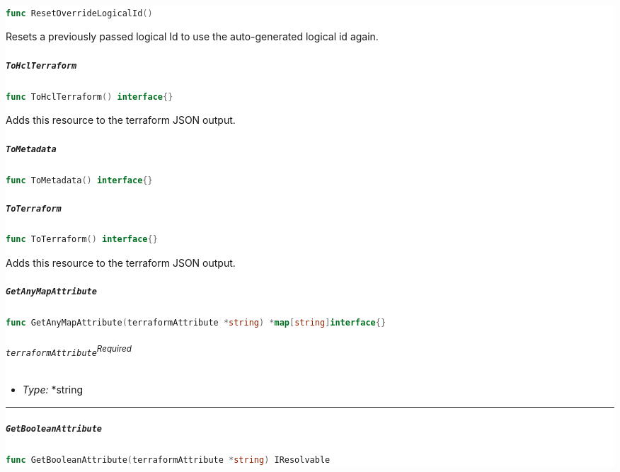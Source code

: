 ```go
func ResetOverrideLogicalId()
```

Resets a previously passed logical Id to use the auto-generated logical id again.

##### `ToHclTerraform` <a name="ToHclTerraform" id="@cdktf/provider-cloudflare.dataCloudflareStreams.DataCloudflareStreams.toHclTerraform"></a>

```go
func ToHclTerraform() interface{}
```

Adds this resource to the terraform JSON output.

##### `ToMetadata` <a name="ToMetadata" id="@cdktf/provider-cloudflare.dataCloudflareStreams.DataCloudflareStreams.toMetadata"></a>

```go
func ToMetadata() interface{}
```

##### `ToTerraform` <a name="ToTerraform" id="@cdktf/provider-cloudflare.dataCloudflareStreams.DataCloudflareStreams.toTerraform"></a>

```go
func ToTerraform() interface{}
```

Adds this resource to the terraform JSON output.

##### `GetAnyMapAttribute` <a name="GetAnyMapAttribute" id="@cdktf/provider-cloudflare.dataCloudflareStreams.DataCloudflareStreams.getAnyMapAttribute"></a>

```go
func GetAnyMapAttribute(terraformAttribute *string) *map[string]interface{}
```

###### `terraformAttribute`<sup>Required</sup> <a name="terraformAttribute" id="@cdktf/provider-cloudflare.dataCloudflareStreams.DataCloudflareStreams.getAnyMapAttribute.parameter.terraformAttribute"></a>

- *Type:* *string

---

##### `GetBooleanAttribute` <a name="GetBooleanAttribute" id="@cdktf/provider-cloudflare.dataCloudflareStreams.DataCloudflareStreams.getBooleanAttribute"></a>

```go
func GetBooleanAttribute(terraformAttribute *string) IResolvable
```
